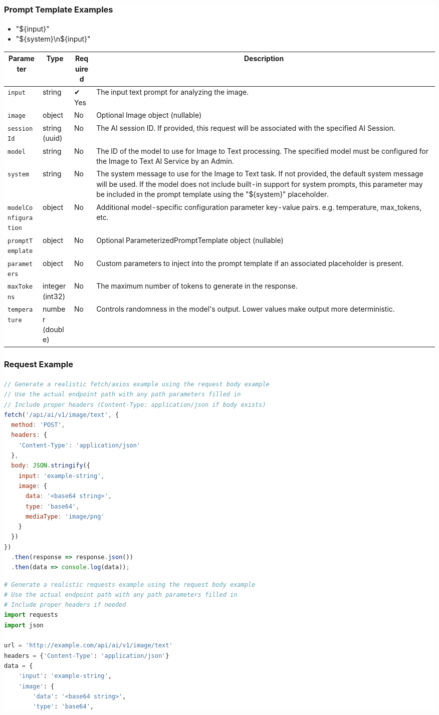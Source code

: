 ### Prompt Template Examples

* "${input}"
* "${system}\n${input}"

| Parameter | Type | Required | Description |
|-----------|------|----------|-------------|
| `input` | string | ✔ Yes | The input text prompt for analyzing the image. |
| `image` | object | No | Optional Image object (nullable) |
| `sessionId` | string (uuid) | No | The AI session ID. If provided, this request will be associated with the specified AI Session. |
| `model` | string | No | The ID of the model to use for Image to Text processing. The specified model must be configured for the Image to Text AI Service by an Admin. |
| `system` | string | No | The system message to use for the Image to Text task. If not provided, the default system message will be used. If the model does not include built-in support for system prompts, this parameter may be included in the prompt template using the "${system}" placeholder. |
| `modelConfiguration` | object | No | Additional model-specific configuration parameter key-value pairs. e.g. temperature, max_tokens, etc. |
| `promptTemplate` | object | No | Optional ParameterizedPromptTemplate object (nullable) |
| `parameters` | object | No | Custom parameters to inject into the prompt template if an associated placeholder is present. |
| `maxTokens` | integer (int32) | No | The maximum number of tokens to generate in the response. |
| `temperature` | number (double) | No | Controls randomness in the model's output. Lower values make output more deterministic. |

### Request Example



```javascript
// Generate a realistic fetch/axios example using the request body example
// Use the actual endpoint path with any path parameters filled in
// Include proper headers (Content-Type: application/json if body exists)
fetch('/api/ai/v1/image/text', {
  method: 'POST',
  headers: {
    'Content-Type': 'application/json'
  },
  body: JSON.stringify({
    input: 'example-string',
    image: {
      data: '<base64 string>',
      type: 'base64',
      mediaType: 'image/png'
    }
  })
})
  .then(response => response.json())
  .then(data => console.log(data));
```



```python
# Generate a realistic requests example using the request body example
# Use the actual endpoint path with any path parameters filled in
# Include proper headers if needed
import requests
import json

url = 'http://example.com/api/ai/v1/image/text'
headers = {'Content-Type': 'application/json'}
data = {
    'input': 'example-string',
    'image': {
        'data': '<base64 string>',
        'type': 'base64',
```